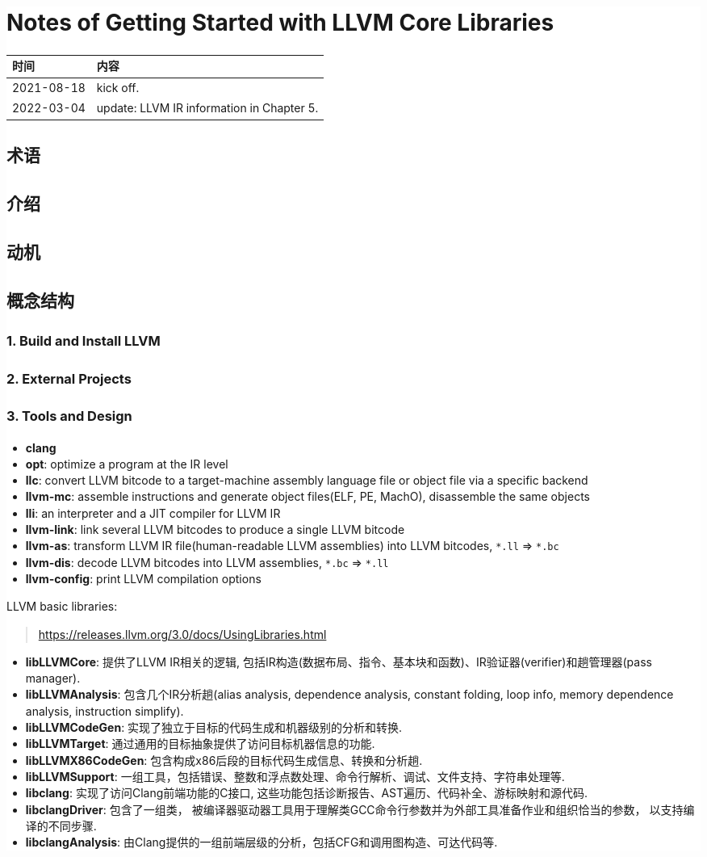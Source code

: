 # Notes of **Getting Started with LLVM Core Libraries**


|时间|内容|
|:---|:---|
|2021-08-18| kick off. |
|2022-03-04| update: LLVM IR information in Chapter 5. |

## 术语



## 介绍



## 动机



## 概念结构



### 1. Build and Install LLVM

### 2. External Projects

### 3. Tools and Design

- **clang**
- **opt**: optimize a program at the IR level
- **llc**: convert LLVM bitcode to a target-machine assembly language file or object file via a specific backend
- **llvm-mc**: assemble instructions and generate object files(ELF, PE, MachO), disassemble the same objects
- **lli**: an interpreter and a JIT compiler for LLVM IR
- **llvm-link**: link several LLVM bitcodes to produce a single LLVM bitcode
- **llvm-as**: transform LLVM IR file(human-readable LLVM assemblies) into LLVM bitcodes, `*.ll` => `*.bc`
- **llvm-dis**: decode LLVM bitcodes into LLVM assemblies, `*.bc` => `*.ll`
- **llvm-config**: print LLVM compilation options

LLVM basic libraries:

> https://releases.llvm.org/3.0/docs/UsingLibraries.html

- **libLLVMCore**: 提供了LLVM IR相关的逻辑, 包括IR构造(数据布局、指令、基本块和函数)、IR验证器(verifier)和趟管理器(pass manager).
- **libLLVMAnalysis**: 包含几个IR分析趟(alias analysis, dependence analysis, constant folding, loop info, memory dependence analysis, instruction simplify).
- **libLLVMCodeGen**: 实现了独立于目标的代码生成和机器级别的分析和转换.
- **libLLVMTarget**: 通过通用的目标抽象提供了访问目标机器信息的功能.
- **libLLVMX86CodeGen**: 包含构成x86后段的目标代码生成信息、转换和分析趟.
- **libLLVMSupport**: 一组工具，包括错误、整数和浮点数处理、命令行解析、调试、文件支持、字符串处理等.
- **libclang**: 实现了访问Clang前端功能的C接口, 这些功能包括诊断报告、AST遍历、代码补全、游标映射和源代码.
- **libclangDriver**: 包含了一组类， 被编译器驱动器工具用于理解类GCC命令行参数并为外部工具准备作业和组织恰当的参数， 以支持编译的不同步骤.
- **libclangAnalysis**: 由Clang提供的一组前端层级的分析，包括CFG和调用图构造、可达代码等.
